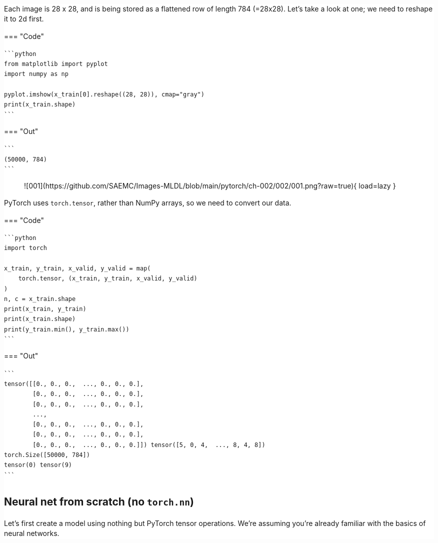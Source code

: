 Each image is 28 x 28, and is being stored as a flattened row of length 784 (=28x28). Let’s take a look at one; we need to reshape it to 2d first.

=== "Code"

    ```python
    from matplotlib import pyplot
    import numpy as np

    pyplot.imshow(x_train[0].reshape((28, 28)), cmap="gray")
    print(x_train.shape)
    ```

=== "Out"

    ```
    (50000, 784)
    ```

<figure markdown>
  ![001](https://github.com/SAEMC/Images-MLDL/blob/main/pytorch/ch-002/002/001.png?raw=true){ load=lazy }
</figure>

PyTorch uses `torch.tensor`, rather than NumPy arrays, so we need to convert our data.

=== "Code"

    ```python
    import torch

    x_train, y_train, x_valid, y_valid = map(
        torch.tensor, (x_train, y_train, x_valid, y_valid)
    )
    n, c = x_train.shape
    print(x_train, y_train)
    print(x_train.shape)
    print(y_train.min(), y_train.max())
    ```

=== "Out"

    ```
    tensor([[0., 0., 0.,  ..., 0., 0., 0.],
            [0., 0., 0.,  ..., 0., 0., 0.],
            [0., 0., 0.,  ..., 0., 0., 0.],
            ...,
            [0., 0., 0.,  ..., 0., 0., 0.],
            [0., 0., 0.,  ..., 0., 0., 0.],
            [0., 0., 0.,  ..., 0., 0., 0.]]) tensor([5, 0, 4,  ..., 8, 4, 8])
    torch.Size([50000, 784])
    tensor(0) tensor(9)
    ```

## Neural net from scratch (no `torch.nn`)

Let’s first create a model using nothing but PyTorch tensor operations. We’re assuming you’re already familiar with the basics of neural networks.

